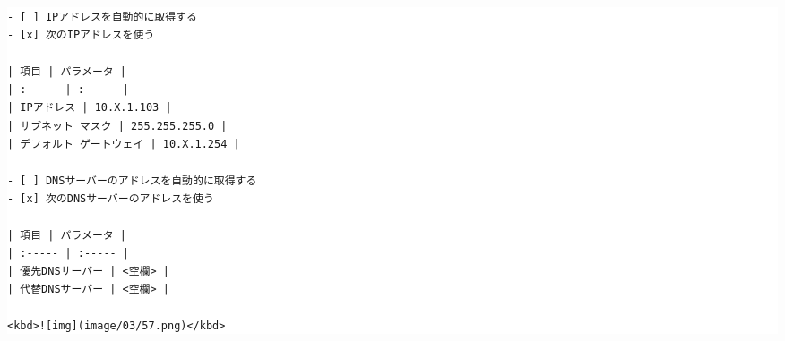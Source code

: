     - [ ] IPアドレスを自動的に取得する
    - [x] 次のIPアドレスを使う

    | 項目 | パラメータ |
    | :----- | :----- |
    | IPアドレス | 10.X.1.103 |
    | サブネット マスク | 255.255.255.0 |
    | デフォルト ゲートウェイ | 10.X.1.254 |  

    - [ ] DNSサーバーのアドレスを自動的に取得する
    - [x] 次のDNSサーバーのアドレスを使う

    | 項目 | パラメータ |
    | :----- | :----- |
    | 優先DNSサーバー | <空欄> |
    | 代替DNSサーバー | <空欄> |

    <kbd>![img](image/03/57.png)</kbd>
